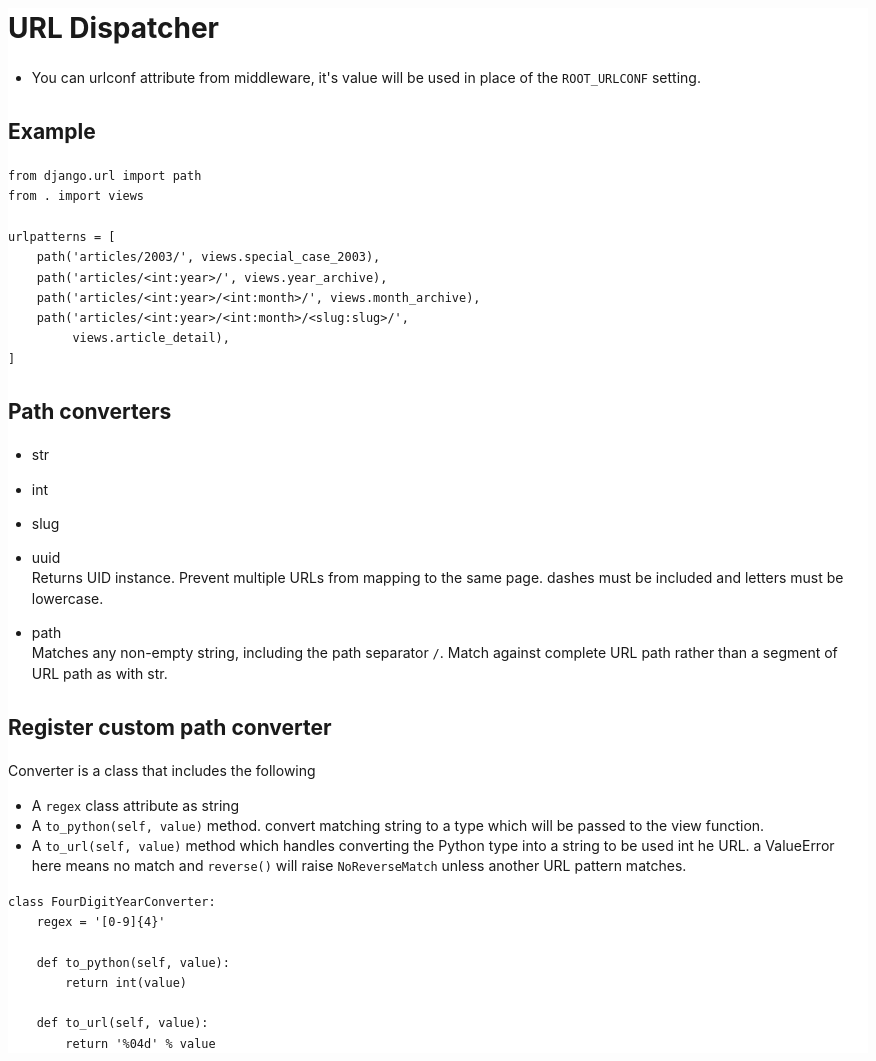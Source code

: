 # URL Dispatcher

- You can urlconf attribute from middleware, it's value will be used in
  place of the `ROOT_URLCONF` setting.
  
## Example
```
from django.url import path
from . import views

urlpatterns = [
    path('articles/2003/', views.special_case_2003),
    path('articles/<int:year>/', views.year_archive),
    path('articles/<int:year>/<int:month>/', views.month_archive),
    path('articles/<int:year>/<int:month>/<slug:slug>/',
         views.article_detail),
]
```

## Path converters
- str

- int

- slug

- uuid  
  Returns UID instance. Prevent multiple URLs from mapping to the same page.
  dashes must be included and letters must be lowercase.

- path  
  Matches any non-empty string, including the path separator `/`.
  Match against complete URL path rather than a segment of URL path as with str.

## Register custom path converter
Converter is a class that includes the following 
- A `regex` class attribute as string
- A `to_python(self, value)` method. convert matching string to a type which
  will be passed to the view function.
- A `to_url(self, value)` method which handles converting the Python type into a
  string to be used int he URL. a ValueError here means no match and `reverse()`
  will raise `NoReverseMatch` unless another URL pattern matches.
  
```
class FourDigitYearConverter:
    regex = '[0-9]{4}'

    def to_python(self, value):
        return int(value)

    def to_url(self, value):
        return '%04d' % value
```
